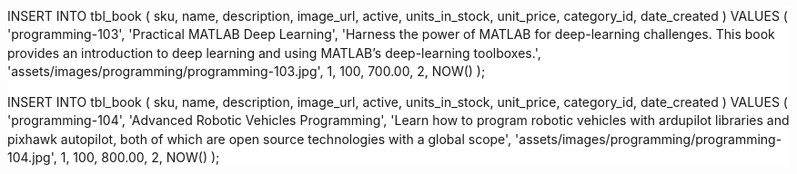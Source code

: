 INSERT INTO tbl_book 
(
	sku, 
	name, 
    description, 
    image_url, 
    active, 
    units_in_stock,
    unit_price, 
    category_id,
    date_created
)
VALUES 
(
	'programming-103', 
    'Practical MATLAB Deep Learning', 
    'Harness the power of MATLAB for deep-learning challenges. This book provides an introduction to deep learning and using MATLAB’s deep-learning toolboxes.',
    'assets/images/programming/programming-103.jpg',
    1,
    100,
    700.00,
    2, 
    NOW()
);

INSERT INTO tbl_book 
(
	sku, 
	name, 
    description, 
    image_url, 
    active, 
    units_in_stock,
    unit_price, 
    category_id,
    date_created
)
VALUES 
(
	'programming-104', 
    'Advanced Robotic Vehicles Programming', 
    'Learn how to program robotic vehicles with ardupilot libraries and pixhawk autopilot, both of which are open source technologies with a global scope',
    'assets/images/programming/programming-104.jpg',
    1,
    100,
    800.00,
    2, 
    NOW()
);

